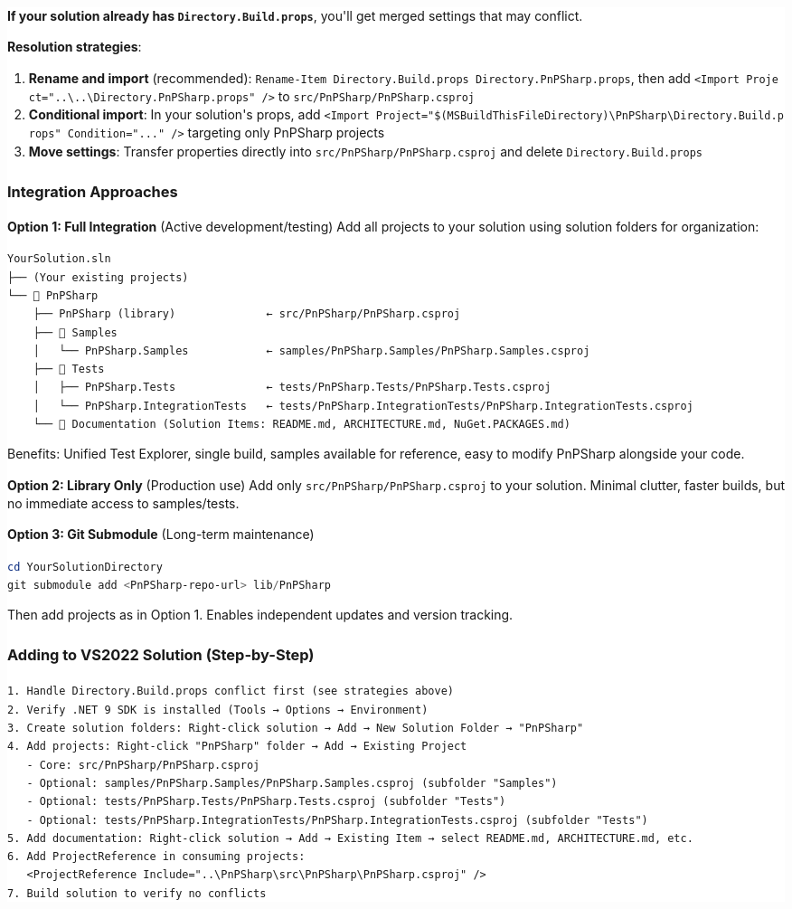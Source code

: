 **If your solution already has `Directory.Build.props`**, you'll get merged settings that may conflict.

**Resolution strategies**:
1. **Rename and import** (recommended): `Rename-Item Directory.Build.props Directory.PnPSharp.props`, then add `<Import Project="..\..\Directory.PnPSharp.props" />` to `src/PnPSharp/PnPSharp.csproj`
2. **Conditional import**: In your solution's props, add `<Import Project="$(MSBuildThisFileDirectory)\PnPSharp\Directory.Build.props" Condition="..." />` targeting only PnPSharp projects
3. **Move settings**: Transfer properties directly into `src/PnPSharp/PnPSharp.csproj` and delete `Directory.Build.props`

### Integration Approaches

**Option 1: Full Integration** (Active development/testing)
Add all projects to your solution using solution folders for organization:
```
YourSolution.sln
├── (Your existing projects)
└── 📁 PnPSharp
    ├── PnPSharp (library)              ← src/PnPSharp/PnPSharp.csproj
    ├── 📁 Samples
    │   └── PnPSharp.Samples            ← samples/PnPSharp.Samples/PnPSharp.Samples.csproj
    ├── 📁 Tests
    │   ├── PnPSharp.Tests              ← tests/PnPSharp.Tests/PnPSharp.Tests.csproj
    │   └── PnPSharp.IntegrationTests   ← tests/PnPSharp.IntegrationTests/PnPSharp.IntegrationTests.csproj
    └── 📁 Documentation (Solution Items: README.md, ARCHITECTURE.md, NuGet.PACKAGES.md)
```
Benefits: Unified Test Explorer, single build, samples available for reference, easy to modify PnPSharp alongside your code.

**Option 2: Library Only** (Production use)
Add only `src/PnPSharp/PnPSharp.csproj` to your solution. Minimal clutter, faster builds, but no immediate access to samples/tests.

**Option 3: Git Submodule** (Long-term maintenance)
```powershell
cd YourSolutionDirectory
git submodule add <PnPSharp-repo-url> lib/PnPSharp
```
Then add projects as in Option 1. Enables independent updates and version tracking.

### Adding to VS2022 Solution (Step-by-Step)
```
1. Handle Directory.Build.props conflict first (see strategies above)
2. Verify .NET 9 SDK is installed (Tools → Options → Environment)
3. Create solution folders: Right-click solution → Add → New Solution Folder → "PnPSharp"
4. Add projects: Right-click "PnPSharp" folder → Add → Existing Project
   - Core: src/PnPSharp/PnPSharp.csproj
   - Optional: samples/PnPSharp.Samples/PnPSharp.Samples.csproj (subfolder "Samples")
   - Optional: tests/PnPSharp.Tests/PnPSharp.Tests.csproj (subfolder "Tests")
   - Optional: tests/PnPSharp.IntegrationTests/PnPSharp.IntegrationTests.csproj (subfolder "Tests")
5. Add documentation: Right-click solution → Add → Existing Item → select README.md, ARCHITECTURE.md, etc.
6. Add ProjectReference in consuming projects:
   <ProjectReference Include="..\PnPSharp\src\PnPSharp\PnPSharp.csproj" />
7. Build solution to verify no conflicts
```
